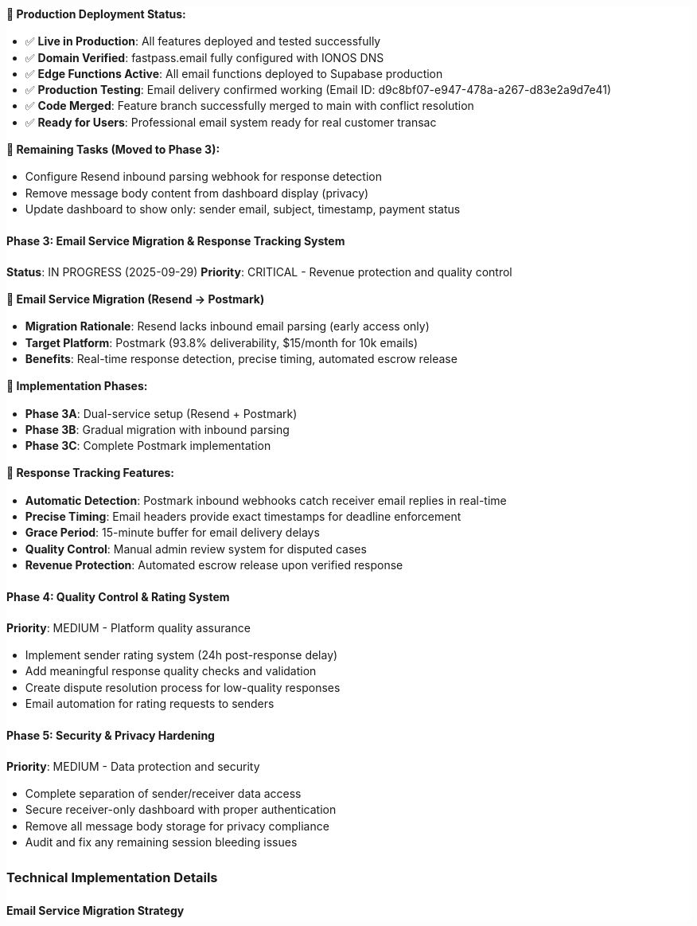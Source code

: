**🚀 Production Deployment Status:**
- ✅ **Live in Production**: All features deployed and tested successfully
- ✅ **Domain Verified**: fastpass.email fully configured with IONOS DNS
- ✅ **Edge Functions Active**: All email functions deployed to Supabase production
- ✅ **Production Testing**: Email delivery confirmed working (Email ID: d9c8bf07-e947-478a-a267-d83e2a9d7e41)
- ✅ **Code Merged**: Feature branch successfully merged to main with conflict resolution
- ✅ **Ready for Users**: Professional email system ready for real customer transac


**🔄 Remaining Tasks (Moved to Phase 3):**
- Configure Resend inbound parsing webhook for response detection
- Remove message body content from dashboard display (privacy)
- Update dashboard to show only: sender email, subject, timestamp, payment status

#### **Phase 3: Email Service Migration & Response Tracking System**
**Status**: IN PROGRESS (2025-09-29)
**Priority**: CRITICAL - Revenue protection and quality control

**📧 Email Service Migration (Resend → Postmark)**
- **Migration Rationale**: Resend lacks inbound email parsing (early access only)
- **Target Platform**: Postmark (93.8% deliverability, $15/month for 10k emails)
- **Benefits**: Real-time response detection, precise timing, automated escrow release

**🎯 Implementation Phases:**
- **Phase 3A**: Dual-service setup (Resend + Postmark)
- **Phase 3B**: Gradual migration with inbound parsing
- **Phase 3C**: Complete Postmark implementation

**🔧 Response Tracking Features:**
- **Automatic Detection**: Postmark inbound webhooks catch receiver email replies in real-time
- **Precise Timing**: Email headers provide exact timestamps for deadline enforcement
- **Grace Period**: 15-minute buffer for email delivery delays
- **Quality Control**: Manual admin review system for disputed cases
- **Revenue Protection**: Automated escrow release upon verified response

#### **Phase 4: Quality Control & Rating System**
**Priority**: MEDIUM - Platform quality assurance
- Implement sender rating system (24h post-response delay)
- Add meaningful response quality checks and validation
- Create dispute resolution process for low-quality responses
- Email automation for rating requests to senders

#### **Phase 5: Security & Privacy Hardening**
**Priority**: MEDIUM - Data protection and security
- Complete separation of sender/receiver data access
- Secure receiver-only dashboard with proper authentication
- Remove all message body storage for privacy compliance
- Audit and fix any remaining session bleeding issues

### **Technical Implementation Details**

#### **Email Service Migration Strategy**
